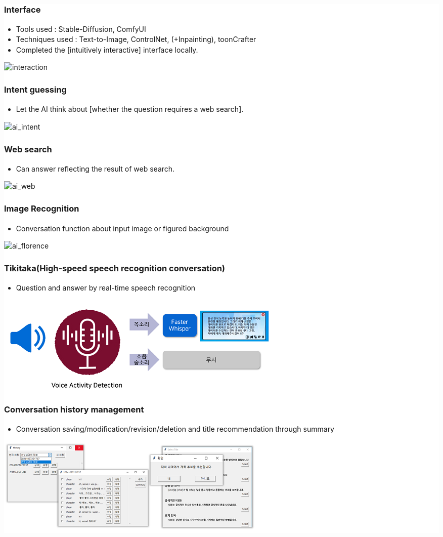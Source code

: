 ### Interface

- Tools used : Stable-Diffusion, ComfyUI
- Techniques used : Text-to-Image, ControlNet, (+Inpainting), toonCrafter
- Completed the [intuitively interactive] interface locally.

![interaction](../docs_image/interaction.gif)

### Intent guessing

- Let the AI think about [whether the question requires a web search].

![ai_intent](../docs_image/ai_intent.png)

### Web search

- Can answer reflecting the result of web search.

![ai_web](../docs_image/ai_web.png)

### Image Recognition

- Conversation function about input image or figured background

![ai_florence](../docs_image/ai_florence.png)

### Tikitaka(High-speed speech recognition conversation)

- Question and answer by real-time speech recognition

![tikitaka](../docs_image/tikitaka.png)

### Conversation history management

- Conversation saving/modification/revision/deletion and title recommendation through summary

![history](../docs_image/history.png)

